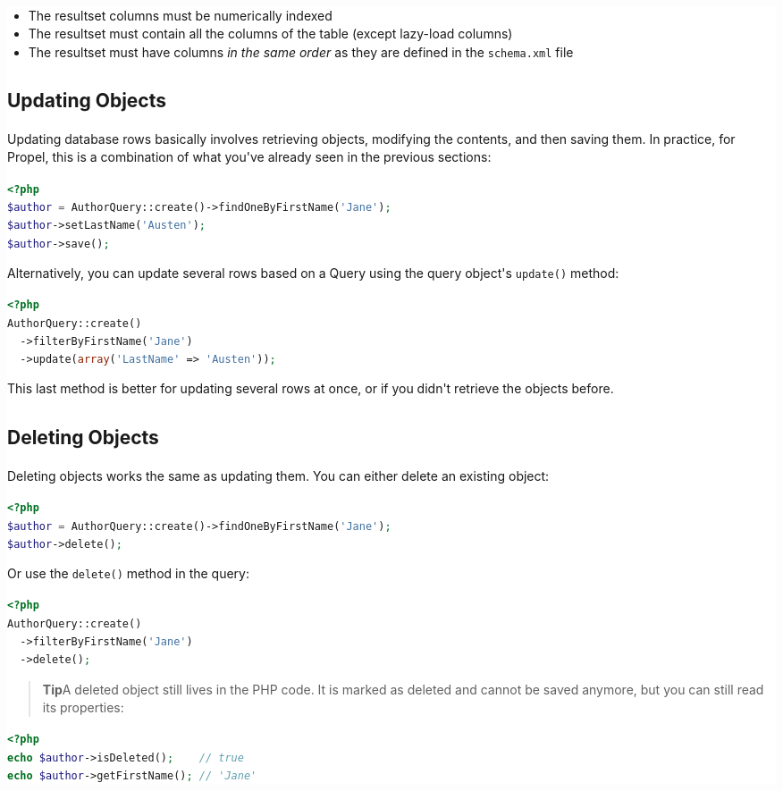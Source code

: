 * The resultset columns must be numerically indexed
* The resultset must contain all the columns of the table (except lazy-load columns)
* The resultset must have columns _in the same order_ as they are defined in the `schema.xml` file

## Updating Objects ##

Updating database rows basically involves retrieving objects, modifying the contents, and then saving them. In practice, for Propel, this is a combination of what you've already seen in the previous sections:

```php
<?php
$author = AuthorQuery::create()->findOneByFirstName('Jane');
$author->setLastName('Austen');
$author->save();
```

Alternatively, you can update several rows based on a Query using the query object's `update()` method:

```php
<?php
AuthorQuery::create()
  ->filterByFirstName('Jane')
  ->update(array('LastName' => 'Austen'));
```

This last method is better for updating several rows at once, or if you didn't retrieve the objects before.

## Deleting Objects ##

Deleting objects works the same as updating them. You can either delete an existing object:

```php
<?php
$author = AuthorQuery::create()->findOneByFirstName('Jane');
$author->delete();
```

Or use the `delete()` method in the query:

```php
<?php
AuthorQuery::create()
  ->filterByFirstName('Jane')
  ->delete();
```

>**Tip**A deleted object still lives in the PHP code. It is marked as deleted and cannot be saved anymore, but you can still read its properties:

```php
<?php
echo $author->isDeleted();    // true
echo $author->getFirstName(); // 'Jane'
```

